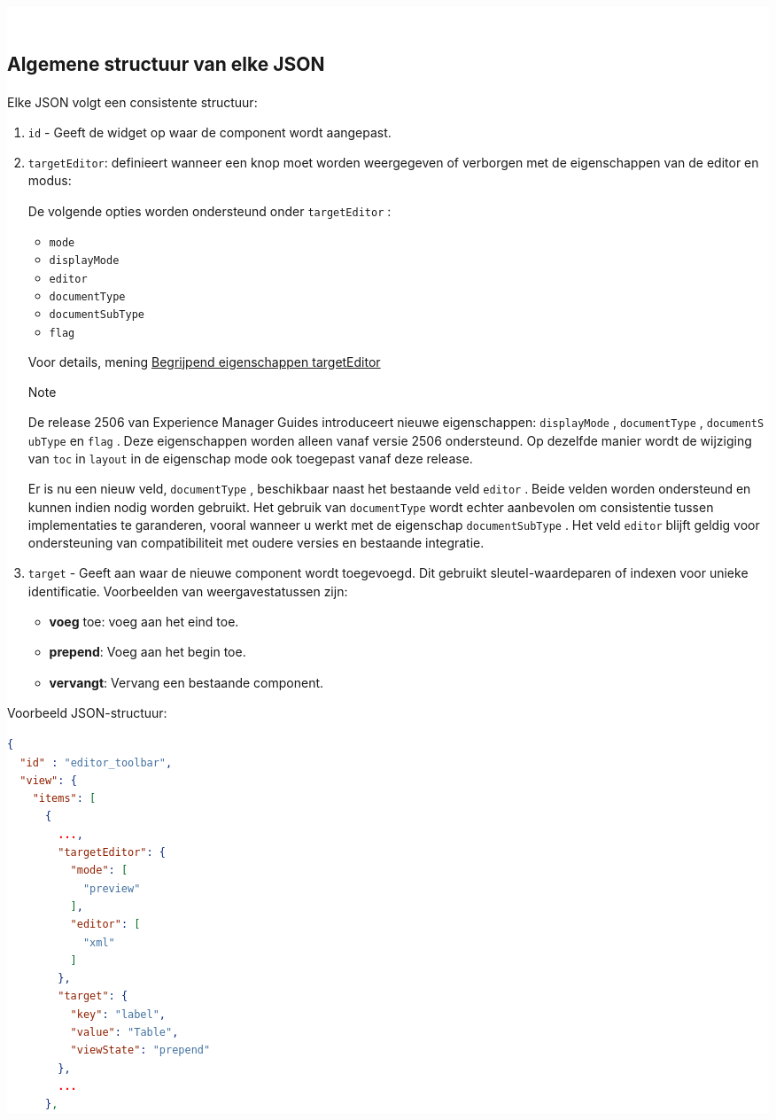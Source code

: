 <br>

## Algemene structuur van elke JSON

Elke JSON volgt een consistente structuur:

1. `id` - Geeft de widget op waar de component wordt aangepast.
1. `targetEditor`: definieert wanneer een knop moet worden weergegeven of verborgen met de eigenschappen van de editor en modus:

   De volgende opties worden ondersteund onder `targetEditor` :

   - `mode`
   - `displayMode`
   - `editor`
   - `documentType`
   - `documentSubType`
   - `flag`

   Voor details, mening [ Begrijpend eigenschappen targetEditor ](#understanding-targeteditor-properties)

   >[!NOTE]
   >
   > De release 2506 van Experience Manager Guides introduceert nieuwe eigenschappen: `displayMode` , `documentType` , `documentSubType` en `flag` . Deze eigenschappen worden alleen vanaf versie 2506 ondersteund. Op dezelfde manier wordt de wijziging van `toc` in `layout` in de eigenschap mode ook toegepast vanaf deze release.
   >
   > Er is nu een nieuw veld, `documentType` , beschikbaar naast het bestaande veld `editor` .  Beide velden worden ondersteund en kunnen indien nodig worden gebruikt. Het gebruik van `documentType` wordt echter aanbevolen om consistentie tussen implementaties te garanderen, vooral wanneer u werkt met de eigenschap `documentSubType` . Het veld `editor` blijft geldig voor ondersteuning van compatibiliteit met oudere versies en bestaande integratie.


1. `target` - Geeft aan waar de nieuwe component wordt toegevoegd. Dit gebruikt sleutel-waardeparen of indexen voor unieke identificatie. Voorbeelden van weergavestatussen zijn:

   - **voeg** toe: voeg aan het eind toe.

   - **prepend**: Voeg aan het begin toe.

   - **vervangt**: Vervang een bestaande component.

Voorbeeld JSON-structuur:

```json
{
  "id" : "editor_toolbar",
  "view": {
    "items": [
      {
        ...,
        "targetEditor": {
          "mode": [
            "preview"
          ],
          "editor": [
            "xml"
          ]
        },
        "target": {
          "key": "label",
          "value": "Table",
          "viewState": "prepend"
        },
        ...
      },
```